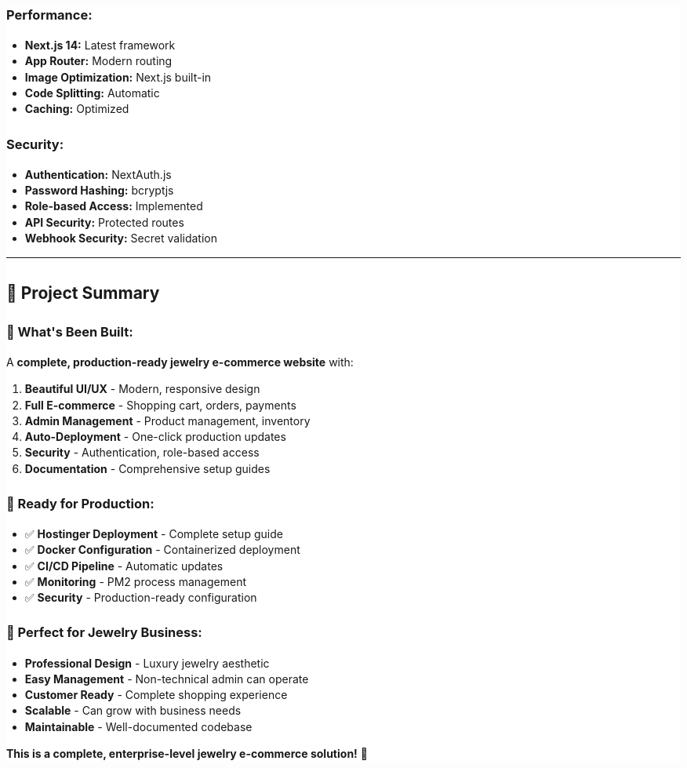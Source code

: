### **Performance:**
- **Next.js 14:** Latest framework
- **App Router:** Modern routing
- **Image Optimization:** Next.js built-in
- **Code Splitting:** Automatic
- **Caching:** Optimized

### **Security:**
- **Authentication:** NextAuth.js
- **Password Hashing:** bcryptjs
- **Role-based Access:** Implemented
- **API Security:** Protected routes
- **Webhook Security:** Secret validation

---

## 🎉 **Project Summary**

### **🌟 What's Been Built:**
A **complete, production-ready jewelry e-commerce website** with:

1. **Beautiful UI/UX** - Modern, responsive design
2. **Full E-commerce** - Shopping cart, orders, payments
3. **Admin Management** - Product management, inventory
4. **Auto-Deployment** - One-click production updates
5. **Security** - Authentication, role-based access
6. **Documentation** - Comprehensive setup guides

### **🚀 Ready for Production:**
- ✅ **Hostinger Deployment** - Complete setup guide
- ✅ **Docker Configuration** - Containerized deployment
- ✅ **CI/CD Pipeline** - Automatic updates
- ✅ **Monitoring** - PM2 process management
- ✅ **Security** - Production-ready configuration

### **💎 Perfect for Jewelry Business:**
- **Professional Design** - Luxury jewelry aesthetic
- **Easy Management** - Non-technical admin can operate
- **Customer Ready** - Complete shopping experience
- **Scalable** - Can grow with business needs
- **Maintainable** - Well-documented codebase

**This is a complete, enterprise-level jewelry e-commerce solution!** 🎉
